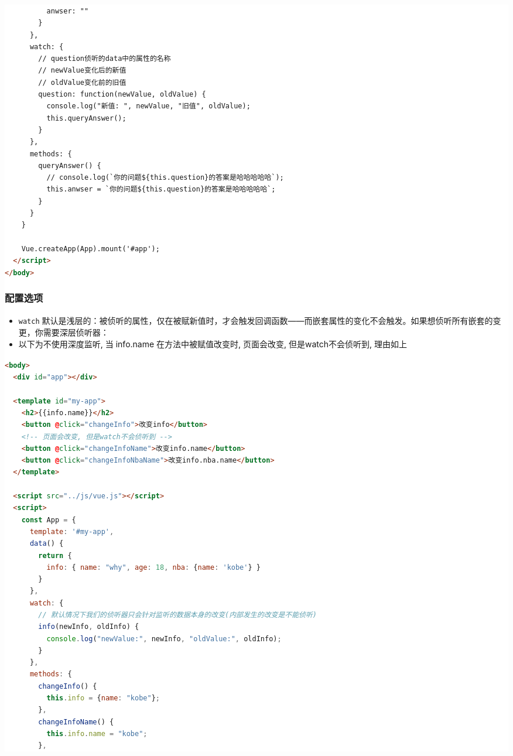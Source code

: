 ```html
          anwser: ""
        }
      },
      watch: {
        // question侦听的data中的属性的名称
        // newValue变化后的新值
        // oldValue变化前的旧值
        question: function(newValue, oldValue) {
          console.log("新值: ", newValue, "旧值", oldValue);
          this.queryAnswer();
        }
      },
      methods: {
        queryAnswer() {
          // console.log(`你的问题${this.question}的答案是哈哈哈哈哈`);
          this.anwser = `你的问题${this.question}的答案是哈哈哈哈哈`;
        }
      }
    }

    Vue.createApp(App).mount('#app');
  </script>
</body>
```

### 配置选项

- `watch` 默认是浅层的：被侦听的属性，仅在被赋新值时，才会触发回调函数——而嵌套属性的变化不会触发。如果想侦听所有嵌套的变更，你需要深层侦听器：
- 以下为不使用深度监听, 当 info.name 在方法中被赋值改变时, 页面会改变, 但是watch不会侦听到, 理由如上

```html
<body>
  <div id="app"></div>

  <template id="my-app">
    <h2>{{info.name}}</h2>
    <button @click="changeInfo">改变info</button>
    <!-- 页面会改变, 但是watch不会侦听到 -->
    <button @click="changeInfoName">改变info.name</button>
    <button @click="changeInfoNbaName">改变info.nba.name</button>
  </template>

  <script src="../js/vue.js"></script>
  <script>
    const App = {
      template: '#my-app',
      data() {
        return {
          info: { name: "why", age: 18, nba: {name: 'kobe'} }
        }
      },
      watch: {
        // 默认情况下我们的侦听器只会针对监听的数据本身的改变(内部发生的改变是不能侦听)
        info(newInfo, oldInfo) {
          console.log("newValue:", newInfo, "oldValue:", oldInfo);
        }
      },
      methods: {
        changeInfo() {
          this.info = {name: "kobe"};
        },
        changeInfoName() {
          this.info.name = "kobe";
        },
```